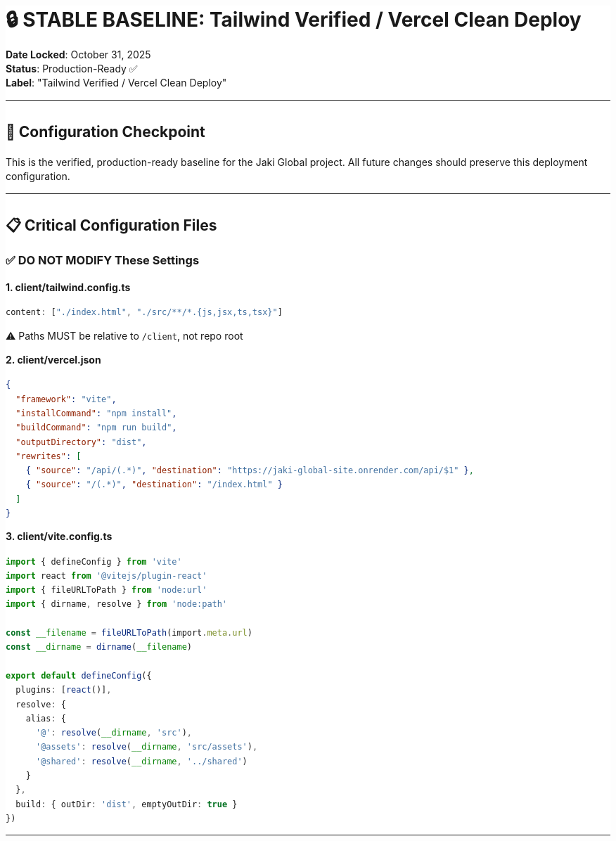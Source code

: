 # 🔒 STABLE BASELINE: Tailwind Verified / Vercel Clean Deploy

**Date Locked**: October 31, 2025  
**Status**: Production-Ready ✅  
**Label**: "Tailwind Verified / Vercel Clean Deploy"

---

## 🎯 Configuration Checkpoint

This is the verified, production-ready baseline for the Jaki Global project. All future changes should preserve this deployment configuration.

---

## 📋 Critical Configuration Files

### ✅ DO NOT MODIFY These Settings

**1. client/tailwind.config.ts**
```typescript
content: ["./index.html", "./src/**/*.{js,jsx,ts,tsx}"]
```
⚠️ Paths MUST be relative to `/client`, not repo root

**2. client/vercel.json**
```json
{
  "framework": "vite",
  "installCommand": "npm install",
  "buildCommand": "npm run build",
  "outputDirectory": "dist",
  "rewrites": [
    { "source": "/api/(.*)", "destination": "https://jaki-global-site.onrender.com/api/$1" },
    { "source": "/(.*)", "destination": "/index.html" }
  ]
}
```

**3. client/vite.config.ts**
```typescript
import { defineConfig } from 'vite'
import react from '@vitejs/plugin-react'
import { fileURLToPath } from 'node:url'
import { dirname, resolve } from 'node:path'

const __filename = fileURLToPath(import.meta.url)
const __dirname = dirname(__filename)

export default defineConfig({
  plugins: [react()],
  resolve: {
    alias: {
      '@': resolve(__dirname, 'src'),
      '@assets': resolve(__dirname, 'src/assets'),
      '@shared': resolve(__dirname, '../shared')
    }
  },
  build: { outDir: 'dist', emptyOutDir: true }
})
```

---